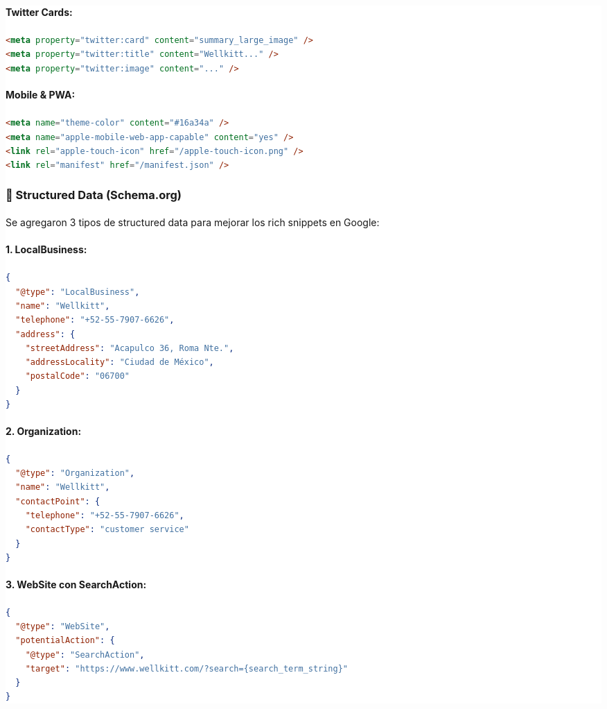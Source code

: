 #### Twitter Cards:
```html
<meta property="twitter:card" content="summary_large_image" />
<meta property="twitter:title" content="Wellkitt..." />
<meta property="twitter:image" content="..." />
```

#### Mobile & PWA:
```html
<meta name="theme-color" content="#16a34a" />
<meta name="apple-mobile-web-app-capable" content="yes" />
<link rel="apple-touch-icon" href="/apple-touch-icon.png" />
<link rel="manifest" href="/manifest.json" />
```

### 🏢 Structured Data (Schema.org)

Se agregaron 3 tipos de structured data para mejorar los rich snippets en Google:

#### 1. LocalBusiness:
```json
{
  "@type": "LocalBusiness",
  "name": "Wellkitt",
  "telephone": "+52-55-7907-6626",
  "address": {
    "streetAddress": "Acapulco 36, Roma Nte.",
    "addressLocality": "Ciudad de México",
    "postalCode": "06700"
  }
}
```

#### 2. Organization:
```json
{
  "@type": "Organization",
  "name": "Wellkitt",
  "contactPoint": {
    "telephone": "+52-55-7907-6626",
    "contactType": "customer service"
  }
}
```

#### 3. WebSite con SearchAction:
```json
{
  "@type": "WebSite",
  "potentialAction": {
    "@type": "SearchAction",
    "target": "https://www.wellkitt.com/?search={search_term_string}"
  }
}
```
